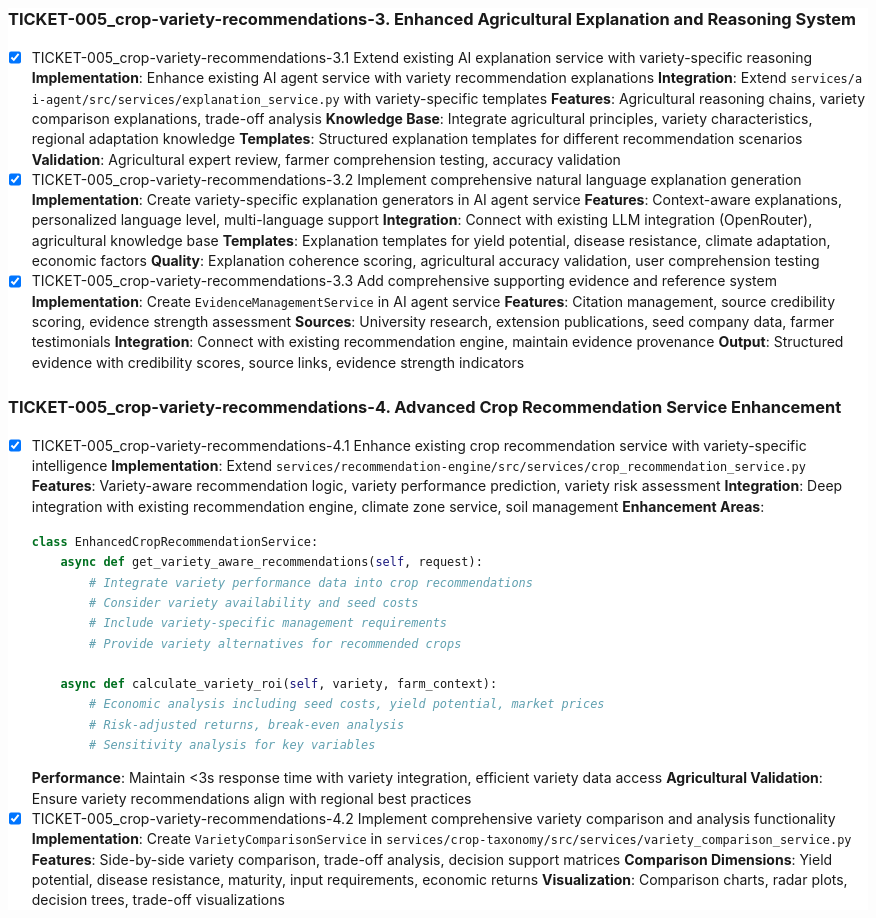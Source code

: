 ### TICKET-005_crop-variety-recommendations-3. Enhanced Agricultural Explanation and Reasoning System
- [x] TICKET-005_crop-variety-recommendations-3.1 Extend existing AI explanation service with variety-specific reasoning
  **Implementation**: Enhance existing AI agent service with variety recommendation explanations
  **Integration**: Extend `services/ai-agent/src/services/explanation_service.py` with variety-specific templates
  **Features**: Agricultural reasoning chains, variety comparison explanations, trade-off analysis
  **Knowledge Base**: Integrate agricultural principles, variety characteristics, regional adaptation knowledge
  **Templates**: Structured explanation templates for different recommendation scenarios
  **Validation**: Agricultural expert review, farmer comprehension testing, accuracy validation
- [x] TICKET-005_crop-variety-recommendations-3.2 Implement comprehensive natural language explanation generation
  **Implementation**: Create variety-specific explanation generators in AI agent service
  **Features**: Context-aware explanations, personalized language level, multi-language support
  **Integration**: Connect with existing LLM integration (OpenRouter), agricultural knowledge base
  **Templates**: Explanation templates for yield potential, disease resistance, climate adaptation, economic factors
  **Quality**: Explanation coherence scoring, agricultural accuracy validation, user comprehension testing
- [x] TICKET-005_crop-variety-recommendations-3.3 Add comprehensive supporting evidence and reference system
  **Implementation**: Create `EvidenceManagementService` in AI agent service
  **Features**: Citation management, source credibility scoring, evidence strength assessment
  **Sources**: University research, extension publications, seed company data, farmer testimonials
  **Integration**: Connect with existing recommendation engine, maintain evidence provenance
  **Output**: Structured evidence with credibility scores, source links, evidence strength indicators

### TICKET-005_crop-variety-recommendations-4. Advanced Crop Recommendation Service Enhancement
- [x] TICKET-005_crop-variety-recommendations-4.1 Enhance existing crop recommendation service with variety-specific intelligence
  **Implementation**: Extend `services/recommendation-engine/src/services/crop_recommendation_service.py`
  **Features**: Variety-aware recommendation logic, variety performance prediction, variety risk assessment
  **Integration**: Deep integration with existing recommendation engine, climate zone service, soil management
  **Enhancement Areas**:
  ```python
  class EnhancedCropRecommendationService:
      async def get_variety_aware_recommendations(self, request):
          # Integrate variety performance data into crop recommendations
          # Consider variety availability and seed costs
          # Include variety-specific management requirements
          # Provide variety alternatives for recommended crops

      async def calculate_variety_roi(self, variety, farm_context):
          # Economic analysis including seed costs, yield potential, market prices
          # Risk-adjusted returns, break-even analysis
          # Sensitivity analysis for key variables
  ```
  **Performance**: Maintain <3s response time with variety integration, efficient variety data access
  **Agricultural Validation**: Ensure variety recommendations align with regional best practices
- [x] TICKET-005_crop-variety-recommendations-4.2 Implement comprehensive variety comparison and analysis functionality
  **Implementation**: Create `VarietyComparisonService` in `services/crop-taxonomy/src/services/variety_comparison_service.py`
  **Features**: Side-by-side variety comparison, trade-off analysis, decision support matrices
  **Comparison Dimensions**: Yield potential, disease resistance, maturity, input requirements, economic returns
  **Visualization**: Comparison charts, radar plots, decision trees, trade-off visualizations